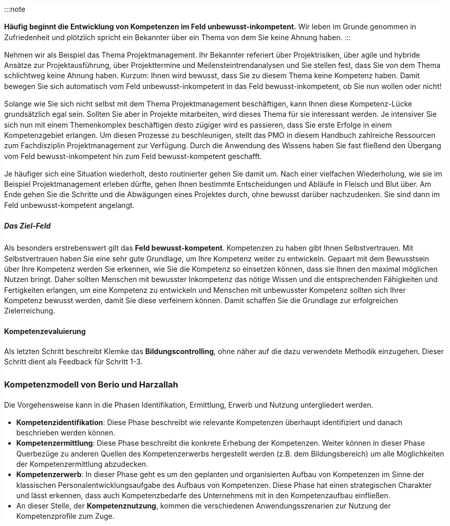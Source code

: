 :::note

**Häufig beginnt die Entwicklung von Kompetenzen im Feld unbewusst-inkompetent.** Wir leben im Grunde genommen in Zufriedenheit und plötzlich spricht ein Bekannter über ein Thema von dem Sie keine Ahnung haben. 
:::

Nehmen wir als Beispiel das Thema Projektmanagement. Ihr Bekannter referiert über Projektrisiken, über agile und hybride Ansätze zur Projektausführung, über Projekttermine und Meilensteintrendanalysen und Sie stellen fest, dass Sie von dem Thema schlichtweg keine Ahnung haben. Kurzum: Ihnen wird bewusst, dass Sie zu diesem Thema keine Kompetenz haben. Damit bewegen Sie sich automatisch vom Feld unbewusst-inkompetent in das Feld bewusst-inkompetent, ob Sie nun wollen oder nicht!

Solange wie Sie sich nicht selbst mit dem Thema Projektmanagement beschäftigen, kann Ihnen diese Kompetenz-Lücke grundsätzlich egal sein. Sollten Sie aber in Projekte mitarbeiten, wird dieses Thema für sie interessant werden. Je intensiver Sie sich nun mit einem Themenkomplex beschäftigen desto zügiger wird es passieren, dass Sie erste Erfolge in einem  Kompetenzgebiet erlangen. Um diesen Prozesse zu beschleunigen, stellt das PMO in diesem Handbuch zahlreiche Ressourcen zum Fachdisziplin Projektmanagement zur Verfügung. Durch die Anwendung des Wissens haben Sie fast fließend den Übergang vom Feld bewusst-inkompetent hin zum Feld bewusst-kompetent geschafft.

Je häufiger sich eine Situation wiederholt, desto routinierter gehen Sie damit um. Nach einer vielfachen Wiederholung, wie sie im Beispiel Projektmanagement erleben dürfte, gehen Ihnen bestimmte Entscheidungen und Abläufe in Fleisch und Blut über. Am Ende gehen Sie die Schritte und die Abwägungen eines Projektes durch, ohne bewusst darüber nachzudenken. Sie sind dann im Feld unbewusst-kompetent angelangt.

##### Das Ziel-Feld

Als besonders erstrebenswert gilt das **Feld bewusst-kompetent**. Kompetenzen zu haben gibt Ihnen Selbstvertrauen. Mit Selbstvertrauen haben Sie eine sehr gute Grundlage, um Ihre Kompetenz weiter zu entwickeln. Gepaart mit dem Bewusstsein über Ihre Kompetenz werden Sie erkennen, wie Sie die Kompetenz so einsetzen können, dass sie Ihnen den maximal möglichen Nutzen bringt. Daher sollten Menschen mit bewusster Inkompetenz das nötige Wissen und die entsprechenden Fähigkeiten und Fertigkeiten erlangen, um eine Kompetenz zu entwickeln und Menschen mit unbewusster Kompetenz sollten sich Ihrer Kompetenz bewusst werden, damit Sie diese verfeinern können. Damit schaffen Sie die Grundlage zur erfolgreichen Zielerreichung.



#### Kompetenzevaluierung 

Als letzten Schritt beschreibt Klemke das **Bildungscontrolling**, ohne näher auf die dazu verwendete Methodik einzugehen. Dieser Schritt dient als Feedback für Schritt 1-3.

### Kompetenzmodell von Berio und Harzallah

Die Vorgehensweise kann in die Phasen Identifikation, Ermittlung, Erwerb und Nutzung untergliedert werden.

- **Kompetenzidentifikation**: Diese Phase beschreibt wie relevante Kompetenzen überhaupt identifiziert und danach beschrieben werden können. 
- **Kompetenzermittlung**: Diese Phase beschreibt die konkrete Erhebung der Kompetenzen. Weiter können in dieser Phase Querbezüge zu anderen Quellen des Kompetenzerwerbs hergestellt werden (z.B. dem Bildungsbereich) um alle Möglichkeiten der Kompetenzermittlung abzudecken. 
- **Kompetenzerwerb**: In dieser Phase geht es um den geplanten und organisierten Aufbau von Kompetenzen im Sinne der klassischen Personalentwicklungsaufgabe des Aufbaus von Kompetenzen. Diese Phase hat einen strategischen Charakter und lässt erkennen, dass auch Kompetenzbedarfe des Unternehmens mit in den Kompetenzaufbau einfließen. 
- An dieser Stelle, der **Kompetenznutzung**, kommen die verschiedenen Anwendungsszenarien zur Nutzung der Kompetenzprofile zum Zuge. 
